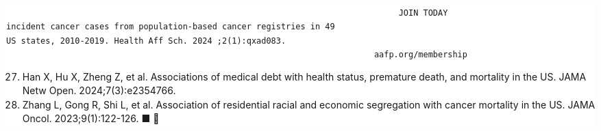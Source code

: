                                                                                     JOIN TODAY
    incident cancer cases from population-based cancer registries in 49
    US states, 2010-2019. Health Aff Sch. 2024 ;​2(1):​qxad083.
                                                                               aafp.org/membership
27. Han X, Hu X, Zheng Z, et al. Associations of medical debt with health
    status, premature death, and mortality in the US. JAMA Netw Open.
    2024;​7(3):​e2354766.
28. Zhang L, Gong R, Shi L, et al. Association of residential racial and
    economic segregation with cancer mortality in the US. JAMA Oncol.
    2023;​9(1):​122-126. ■
